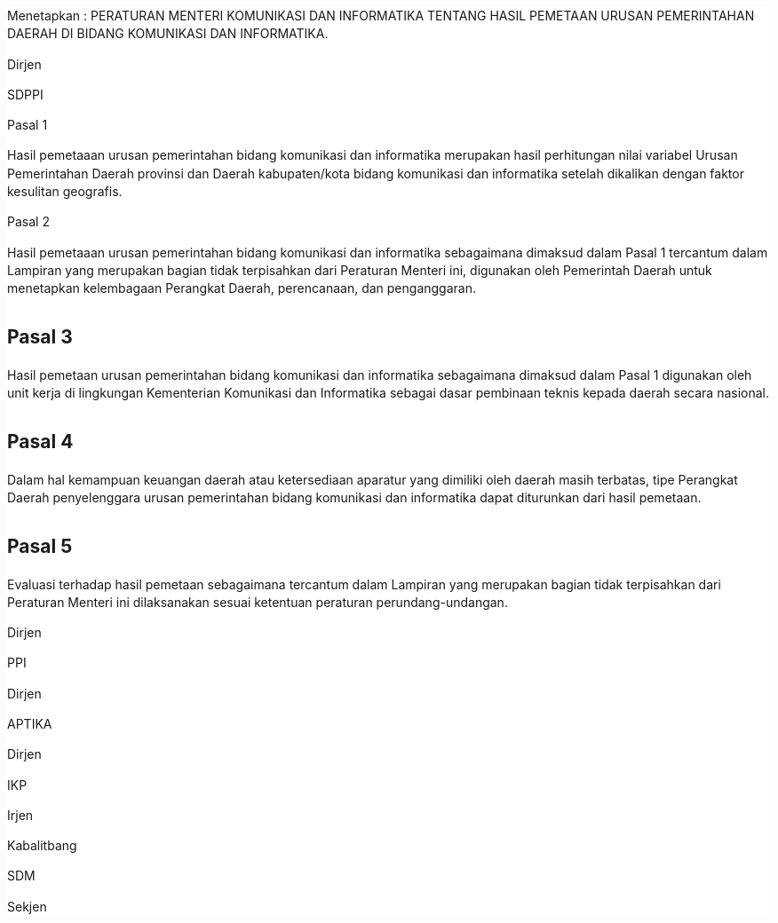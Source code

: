 Menetapkan  :  PERATURAN  MENTERI  KOMUNIKASI  DAN  INFORMATIKA TENTANG  HASIL  PEMETAAN  URUSAN  PEMERINTAHAN DAERAH  DI BIDANG KOMUNIKASI DAN INFORMATIKA.

Dirjen

SDPPI

Pasal 1

Hasil  pemetaaan  urusan    pemerintahan  bidang  komunikasi dan  informatika  merupakan  hasil  perhitungan  nilai  variabel Urusan Pemerintahan Daerah provinsi dan Daerah kabupaten/kota  bidang  komunikasi  dan  informatika  setelah dikalikan dengan faktor kesulitan geografis.

Pasal 2

Hasil  pemetaaan  urusan  pemerintahan  bidang  komunikasi dan  informatika  sebagaimana  dimaksud  dalam  Pasal  1 tercantum  dalam  Lampiran  yang  merupakan  bagian  tidak terpisahkan  dari  Peraturan  Menteri  ini,  digunakan  oleh Pemerintah Daerah untuk menetapkan kelembagaan Perangkat Daerah, perencanaan, dan penganggaran.

## Pasal 3

Hasil pemetaan urusan pemerintahan bidang komunikasi dan informatika sebagaimana dimaksud dalam Pasal 1 digunakan oleh  unit  kerja  di  lingkungan  Kementerian  Komunikasi  dan Informatika  sebagai  dasar  pembinaan  teknis  kepada  daerah secara nasional.

## Pasal 4

Dalam  hal  kemampuan  keuangan  daerah  atau  ketersediaan aparatur  yang  dimiliki  oleh  daerah  masih  terbatas,  tipe Perangkat Daerah penyelenggara urusan pemerintahan bidang komunikasi  dan  informatika  dapat  diturunkan  dari  hasil pemetaan.

## Pasal 5

Evaluasi  terhadap  hasil  pemetaan  sebagaimana  tercantum dalam  Lampiran  yang  merupakan  bagian  tidak  terpisahkan dari  Peraturan  Menteri  ini  dilaksanakan  sesuai  ketentuan peraturan perundang-undangan.

Dirjen

PPI

Dirjen

APTIKA

Dirjen

IKP

Irjen

Kabalitbang

SDM

Sekjen

